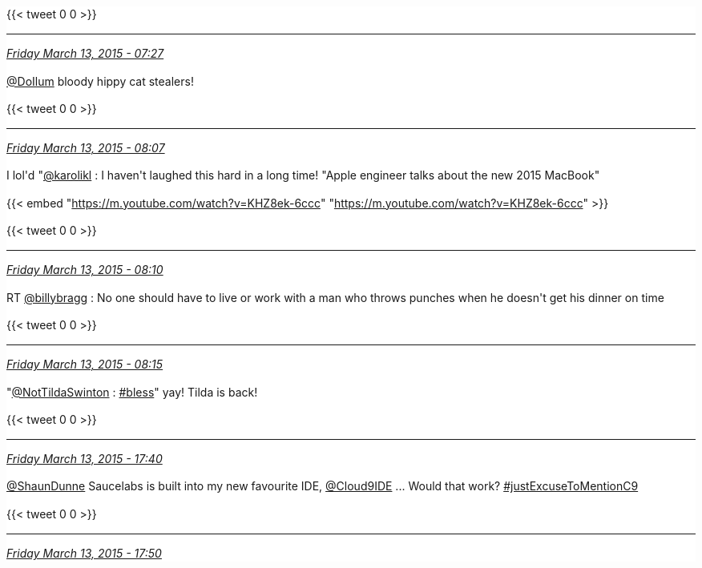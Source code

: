 {{< tweet 0 0 >}}

---

<p><a id="576283512392802304" href="#576283512392802304"><em title="2015-03-13T07:27:50.000+00:00">Friday March 13, 2015 - 07:27</em></a></p>
      
[@DoIlum](https://twitter.com/@DoIlum)  bloody hippy cat stealers!

{{< tweet 0 0 >}}

---

<p><a id="576293552088563712" href="#576293552088563712"><em title="2015-03-13T08:07:44.000+00:00">Friday March 13, 2015 - 08:07</em></a></p>
      
I lol'd "[@karolikl](https://twitter.com/@karolikl) : I haven't laughed this hard in a long time! "Apple engineer talks about the new 2015 MacBook" 

{{< embed "https://m.youtube.com/watch?v=KHZ8ek-6ccc" "https://m.youtube.com/watch?v=KHZ8ek-6ccc" >}}


{{< tweet 0 0 >}}

---

<p><a id="576294352164679680" href="#576294352164679680"><em title="2015-03-13T08:10:55.000+00:00">Friday March 13, 2015 - 08:10</em></a></p>
      
RT [@billybragg](https://twitter.com/@billybragg) : No one should have to live or work with a man who throws punches when he doesn't get his dinner on time 

{{< tweet 0 0 >}}

---

<p><a id="576295582576291840" href="#576295582576291840"><em title="2015-03-13T08:15:48.000+00:00">Friday March 13, 2015 - 08:15</em></a></p>
      
"[@NotTildaSwinton](https://twitter.com/@NotTildaSwinton) : [#bless](/tags/bless)" yay! Tilda is back!

{{< tweet 0 0 >}}

---

<p><a id="576437813626949632" href="#576437813626949632"><em title="2015-03-13T17:40:59.000+00:00">Friday March 13, 2015 - 17:40</em></a></p>
      
[@ShaunDunne](https://twitter.com/@ShaunDunne)  Saucelabs is built into my new favourite IDE, [@Cloud9IDE](https://twitter.com/@Cloud9IDE) ... Would that work? [#justExcuseToMentionC9](/tags/justExcuseToMentionC9)

{{< tweet 0 0 >}}

---

<p><a id="576440191067504640" href="#576440191067504640"><em title="2015-03-13T17:50:25.000+00:00">Friday March 13, 2015 - 17:50</em></a></p>
      